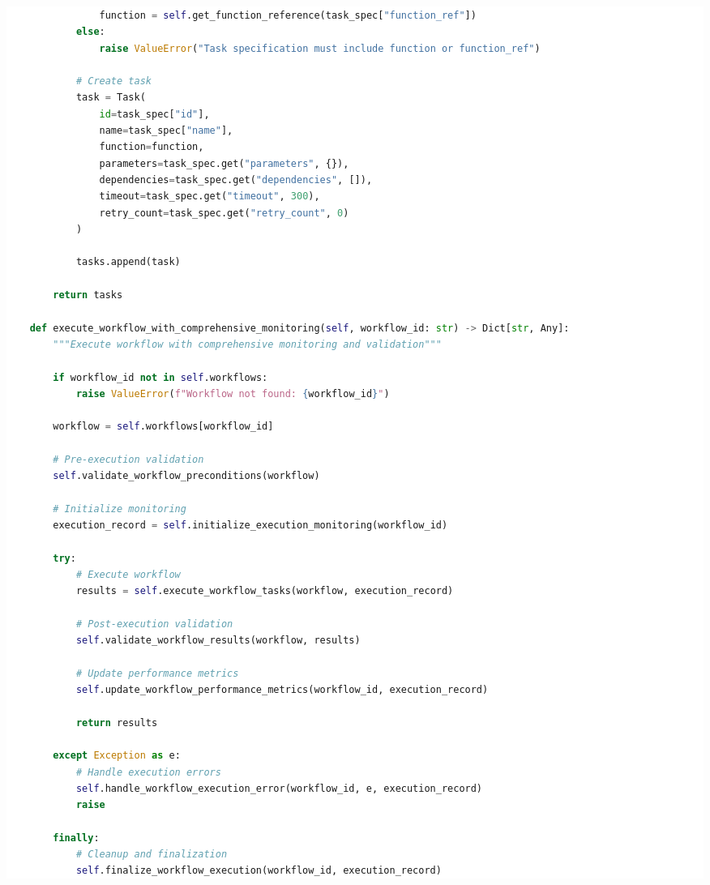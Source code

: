 ```python
                function = self.get_function_reference(task_spec["function_ref"])
            else:
                raise ValueError("Task specification must include function or function_ref")

            # Create task
            task = Task(
                id=task_spec["id"],
                name=task_spec["name"],
                function=function,
                parameters=task_spec.get("parameters", {}),
                dependencies=task_spec.get("dependencies", []),
                timeout=task_spec.get("timeout", 300),
                retry_count=task_spec.get("retry_count", 0)
            )

            tasks.append(task)

        return tasks

    def execute_workflow_with_comprehensive_monitoring(self, workflow_id: str) -> Dict[str, Any]:
        """Execute workflow with comprehensive monitoring and validation"""

        if workflow_id not in self.workflows:
            raise ValueError(f"Workflow not found: {workflow_id}")

        workflow = self.workflows[workflow_id]

        # Pre-execution validation
        self.validate_workflow_preconditions(workflow)

        # Initialize monitoring
        execution_record = self.initialize_execution_monitoring(workflow_id)

        try:
            # Execute workflow
            results = self.execute_workflow_tasks(workflow, execution_record)

            # Post-execution validation
            self.validate_workflow_results(workflow, results)

            # Update performance metrics
            self.update_workflow_performance_metrics(workflow_id, execution_record)

            return results

        except Exception as e:
            # Handle execution errors
            self.handle_workflow_execution_error(workflow_id, e, execution_record)
            raise

        finally:
            # Cleanup and finalization
            self.finalize_workflow_execution(workflow_id, execution_record)
```
